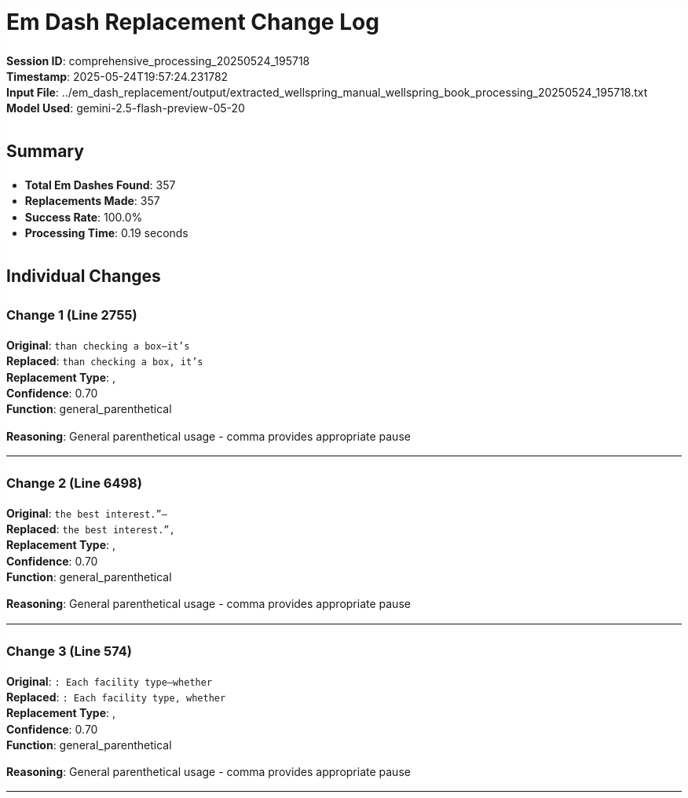 # Em Dash Replacement Change Log

**Session ID**: comprehensive_processing_20250524_195718  
**Timestamp**: 2025-05-24T19:57:24.231782  
**Input File**: ../em_dash_replacement/output/extracted_wellspring_manual_wellspring_book_processing_20250524_195718.txt  
**Model Used**: gemini-2.5-flash-preview-05-20  

## Summary
- **Total Em Dashes Found**: 357
- **Replacements Made**: 357
- **Success Rate**: 100.0%
- **Processing Time**: 0.19 seconds

## Individual Changes

### Change 1 (Line 2755)

**Original**: `than checking a box—it’s`  
**Replaced**: `than checking a box, it’s`  
**Replacement Type**: ,  
**Confidence**: 0.70  
**Function**: general_parenthetical  

**Reasoning**: General parenthetical usage - comma provides appropriate pause

---

### Change 2 (Line 6498)

**Original**: `the best interest.”—`  
**Replaced**: `the best interest.”, `  
**Replacement Type**: ,  
**Confidence**: 0.70  
**Function**: general_parenthetical  

**Reasoning**: General parenthetical usage - comma provides appropriate pause

---

### Change 3 (Line 574)

**Original**: `: Each facility type—whether`  
**Replaced**: `: Each facility type, whether`  
**Replacement Type**: ,  
**Confidence**: 0.70  
**Function**: general_parenthetical  

**Reasoning**: General parenthetical usage - comma provides appropriate pause

---
